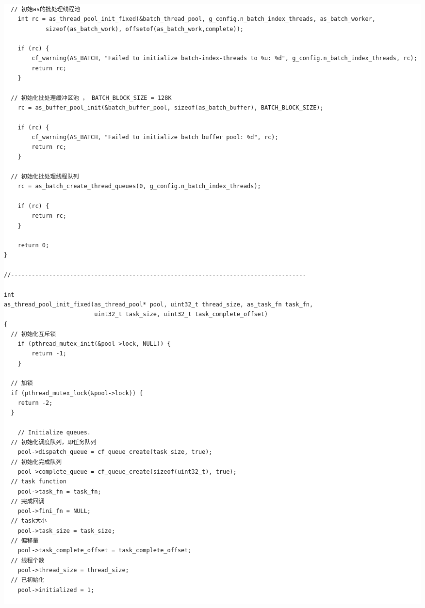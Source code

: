 ```
  // 初始as的批处理线程池
	int rc = as_thread_pool_init_fixed(&batch_thread_pool, g_config.n_batch_index_threads, as_batch_worker,
			sizeof(as_batch_work), offsetof(as_batch_work,complete));

	if (rc) {
		cf_warning(AS_BATCH, "Failed to initialize batch-index-threads to %u: %d", g_config.n_batch_index_threads, rc);
		return rc;
	}

  // 初始化批处理缓冲区池 ， BATCH_BLOCK_SIZE = 128K
	rc = as_buffer_pool_init(&batch_buffer_pool, sizeof(as_batch_buffer), BATCH_BLOCK_SIZE);

	if (rc) {
		cf_warning(AS_BATCH, "Failed to initialize batch buffer pool: %d", rc);
		return rc;
	}
	
  // 初始化批处理线程队列
	rc = as_batch_create_thread_queues(0, g_config.n_batch_index_threads);

	if (rc) {
		return rc;
	}

	return 0;
}

//-------------------------------------------------------------------------------------

int
as_thread_pool_init_fixed(as_thread_pool* pool, uint32_t thread_size, as_task_fn task_fn,
						  uint32_t task_size, uint32_t task_complete_offset)
{
  // 初始化互斥锁
	if (pthread_mutex_init(&pool->lock, NULL)) {
		return -1;
	}
	
  // 加锁
  if (pthread_mutex_lock(&pool->lock)) {
    return -2;
  }
	
	// Initialize queues.
  // 初始化调度队列，即任务队列
	pool->dispatch_queue = cf_queue_create(task_size, true);
  // 初始化完成队列
	pool->complete_queue = cf_queue_create(sizeof(uint32_t), true);
  // task function
	pool->task_fn = task_fn;
  // 完成回调
	pool->fini_fn = NULL;
  // task大小
	pool->task_size = task_size;
  // 偏移量
	pool->task_complete_offset = task_complete_offset;
  // 线程个数
	pool->thread_size = thread_size;
  // 已初始化
	pool->initialized = 1;
	
```